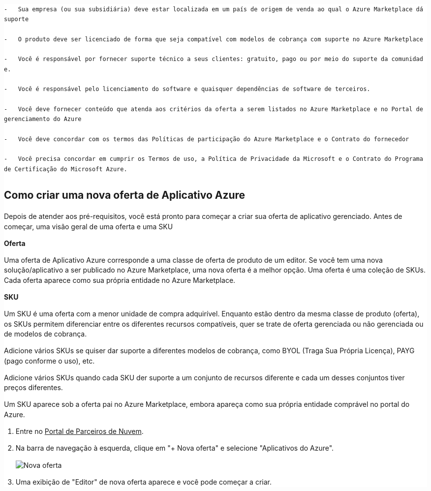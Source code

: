     -   Sua empresa (ou sua subsidiária) deve estar localizada em um país de origem de venda ao qual o Azure Marketplace dá suporte

    -   O produto deve ser licenciado de forma que seja compatível com modelos de cobrança com suporte no Azure Marketplace

    -   Você é responsável por fornecer suporte técnico a seus clientes: gratuito, pago ou por meio do suporte da comunidade.

    -   Você é responsável pelo licenciamento do software e quaisquer dependências de software de terceiros.

    -   Você deve fornecer conteúdo que atenda aos critérios da oferta a serem listados no Azure Marketplace e no Portal de gerenciamento do Azure

    -   Você deve concordar com os termos das Políticas de participação do Azure Marketplace e o Contrato do fornecedor

    -   Você precisa concordar em cumprir os Termos de uso, a Política de Privacidade da Microsoft e o Contrato do Programa de Certificação do Microsoft Azure.

<a name="how-to-create-a-new-azure-application-offer"></a>Como criar uma nova oferta de Aplicativo Azure 
-------------------------------------------

Depois de atender aos pré-requisitos, você está pronto para começar a criar sua oferta de aplicativo gerenciado. Antes de começar, uma visão geral de uma oferta e uma SKU

**Oferta**

Uma oferta de Aplicativo Azure corresponde a uma classe de oferta de produto de um editor. Se você tem uma nova solução/aplicativo a ser publicado no Azure Marketplace, uma nova oferta é a melhor opção. Uma oferta é uma coleção de SKUs. Cada oferta aparece como sua própria entidade no Azure Marketplace.

**SKU**

Um SKU é uma oferta com a menor unidade de compra adquirível. Enquanto estão dentro da mesma classe de produto (oferta), os SKUs permitem diferenciar entre os diferentes recursos compatíveis, quer se trate de oferta gerenciada ou não gerenciada ou de modelos de cobrança.

Adicione vários SKUs se quiser dar suporte a diferentes modelos de cobrança, como BYOL (Traga Sua Própria Licença), PAYG (pago conforme o uso), etc. 

Adicione vários SKUs quando cada SKU der suporte a um conjunto de recursos diferente e cada um desses conjuntos tiver preços diferentes.

Um SKU aparece sob a oferta pai no Azure Marketplace, embora apareça como sua própria entidade comprável no portal do Azure.

1.  Entre no [Portal de Parceiros de Nuvem](http://cloudpartner.azure.com).

2.  Na barra de navegação à esquerda, clique em \"+ Nova oferta\" e selecione \"Aplicativos do Azure\".

    ![Nova oferta](./media/cloud-partner-portal-publish-managed-app/newOffer.png)

3.  Uma exibição de \"Editor\" de nova oferta aparece e você pode começar a criar.
